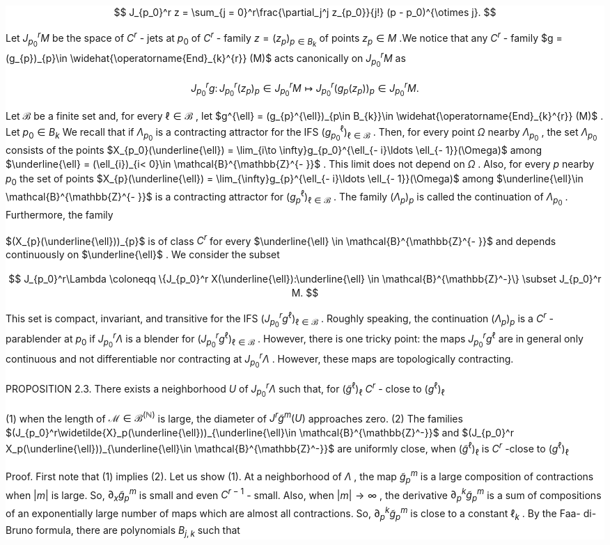 $$
J_{p_0}^r z = \sum_{j = 0}^r\frac{\partial_j^j z_{p_0}}{j!} (p - p_0)^{\otimes j}.
$$

Let  $J_{p_0}^r M$  be the space of  $C^r$  - jets at  $p_0$  of  $C^r$  - family  $z = (z_{p})_{p\in B_{k}}$  of points  $z_{p}\in M$  .We notice that any  $C^r$  - family  $g = (g_{p})_{p}\in \widehat{\operatorname{End}_{k}^{r}} (M)$  acts canonically on  $J_{p_0}^r M$  as

$$
J_{p_0}^r g\colon J_{p_0}^r (z_p)_p\in J_{p_0}^r M\longmapsto J_{p_0}^r (g_p(z_p))_p\in J_{p_0}^r M.
$$

Let  $\mathcal{B}$  be a finite set and, for every  $\ell \in \mathcal{B}$  , let  $g^{\ell} = (g_{p}^{\ell})_{p\in B_{k}}\in \widehat{\operatorname{End}_{k}^{r}} (M)$  . Let  $p_0\in B_k$  We recall that if  $\Lambda_{p_0}$  is a contracting attractor for the IFS  $(g_{p_0}^{\ell})_{\ell \in \mathcal{B}}$  . Then, for every point  $\Omega$  nearby  $\Lambda_{p_0}$  , the set  $\Lambda_{p_0}$  consists of the points  $X_{p_0}(\underline{\ell}) = \lim_{i\to \infty}g_{p_0}^{\ell_{- i}\ldots \ell_{- 1}}(\Omega)$  among  $\underline{\ell} = (\ell_{i})_{i< 0}\in \mathcal{B}^{\mathbb{Z}^{- }}$  . This limit does not depend on  $\Omega$  . Also, for every  $p$  nearby  $p_0$  the set of points  $X_{p}(\underline{\ell}) = \lim_{\infty}g_{p}^{\ell_{- i}\ldots \ell_{- 1}}(\Omega)$  among  $\underline{\ell}\in \mathcal{B}^{\mathbb{Z}^{- }}$  is a contracting attractor for  $(g_{p}^{\ell})_{\ell \in \mathcal{B}}$  . The family  $(\Lambda_{p})_{p}$  is called the continuation of  $\Lambda_{p_0}$  . Furthermore, the family

$(X_{p}(\underline{\ell}))_{p}$  is of class  $C^{r}$  for every  $\underline{\ell} \in \mathcal{B}^{\mathbb{Z}^{- }}$  and depends continuously on  $\underline{\ell}$ . We consider the subset

$$
J_{p_0}^r\Lambda \coloneqq \{J_{p_0}^r X(\underline{\ell}):\underline{\ell} \in \mathcal{B}^{\mathbb{Z}^-}\} \subset J_{p_0}^r M.
$$

This set is compact, invariant, and transitive for the IFS  $(J_{p_0}^r g^{\ell})_{\ell \in \mathcal{B}}$ . Roughly speaking, the continuation  $(\Lambda_p)_p$  is a  $C^r$ - parablender at  $p_0$  if  $J_{p_0}^r\Lambda$  is a blender for  $(J_{p_0}^r g^{\ell})_{\ell \in \mathcal{B}}$ . However, there is one tricky point: the maps  $J_{p_0}^r g^{\ell}$  are in general only continuous and not differentiable nor contracting at  $J_{p_0}^r\Lambda$ . However, these maps are topologically contracting.

PROPOSITION 2.3. There exists a neighborhood  $U$  of  $J_{p_0}^r\Lambda$  such that, for  $(\tilde{g}^{\ell})_{\ell}$ $C^r$ - close to  $(g^{\ell})_{\ell}$

(1) when the length of  $\mathcal{M}\in \mathcal{B}^{(\mathbb{N})}$  is large, the diameter of  $J^{r}\tilde{g}^{m}(U)$  approaches zero. 
(2) The families  $(J_{p_0}^r\widetilde{X}_p(\underline{\ell}))_{\underline{\ell}\in \mathcal{B}^{\mathbb{Z}^-}}$  and  $(J_{p_0}^r X_p(\underline{\ell}))_{\underline{\ell}\in \mathcal{B}^{\mathbb{Z}^-}}$  are uniformly close, when  $(\tilde{g}^{\ell})_{\ell}$  is  $C^r$ -close to  $(g^{\ell})_{\ell}$

Proof. First note that (1) implies (2). Let us show (1). At a neighborhood of  $\Lambda$ , the map  $\tilde{g}_p^m$  is a large composition of contractions when  $|m|$  is large. So,  $\partial_x\tilde{g}_p^m$  is small and even  $C^{r - 1}$ - small. Also, when  $|m|\to \infty$ , the derivative  $\partial_p^k\tilde{g}_p^m$  is a sum of compositions of an exponentially large number of maps which are almost all contractions. So,  $\partial_p^k\tilde{g}_p^m$  is close to a constant  $\ell_k$ . By the Faa- di- Bruno formula, there are polynomials  $B_{j,k}$  such that

